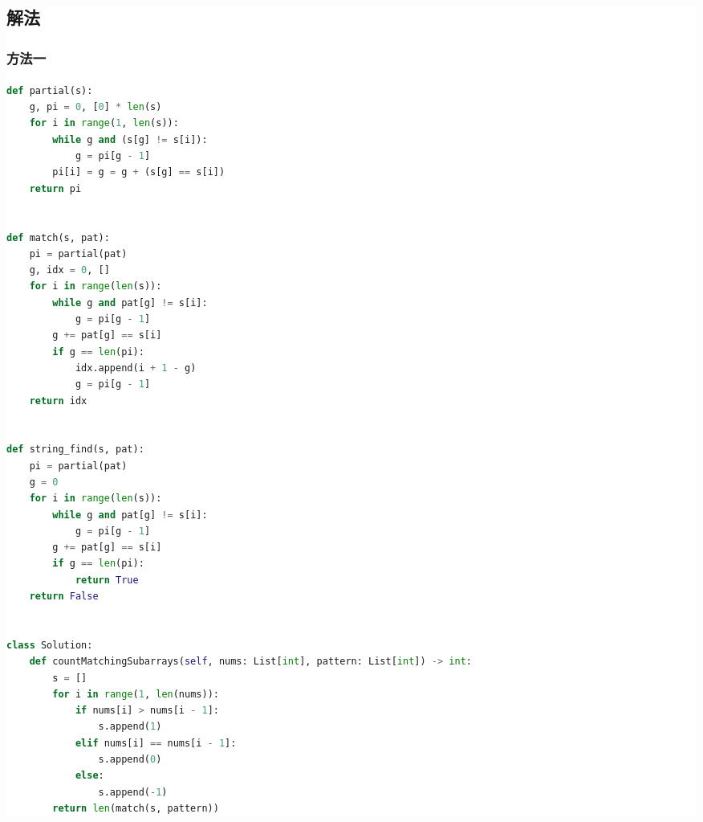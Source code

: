 ## 解法

### 方法一



```python
def partial(s):
    g, pi = 0, [0] * len(s)
    for i in range(1, len(s)):
        while g and (s[g] != s[i]):
            g = pi[g - 1]
        pi[i] = g = g + (s[g] == s[i])
    return pi


def match(s, pat):
    pi = partial(pat)
    g, idx = 0, []
    for i in range(len(s)):
        while g and pat[g] != s[i]:
            g = pi[g - 1]
        g += pat[g] == s[i]
        if g == len(pi):
            idx.append(i + 1 - g)
            g = pi[g - 1]
    return idx


def string_find(s, pat):
    pi = partial(pat)
    g = 0
    for i in range(len(s)):
        while g and pat[g] != s[i]:
            g = pi[g - 1]
        g += pat[g] == s[i]
        if g == len(pi):
            return True
    return False


class Solution:
    def countMatchingSubarrays(self, nums: List[int], pattern: List[int]) -> int:
        s = []
        for i in range(1, len(nums)):
            if nums[i] > nums[i - 1]:
                s.append(1)
            elif nums[i] == nums[i - 1]:
                s.append(0)
            else:
                s.append(-1)
        return len(match(s, pattern))
```
